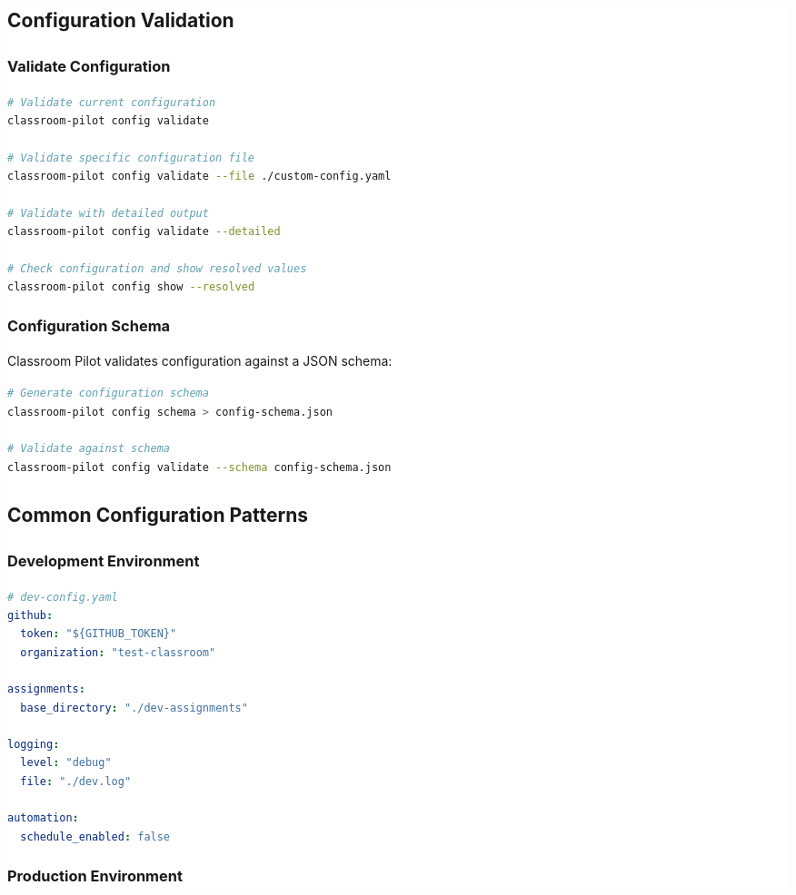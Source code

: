 ## Configuration Validation

### Validate Configuration

```bash
# Validate current configuration
classroom-pilot config validate

# Validate specific configuration file
classroom-pilot config validate --file ./custom-config.yaml

# Validate with detailed output
classroom-pilot config validate --detailed

# Check configuration and show resolved values
classroom-pilot config show --resolved
```

### Configuration Schema

Classroom Pilot validates configuration against a JSON schema:

```bash
# Generate configuration schema
classroom-pilot config schema > config-schema.json

# Validate against schema
classroom-pilot config validate --schema config-schema.json
```

## Common Configuration Patterns

### Development Environment

```yaml
# dev-config.yaml
github:
  token: "${GITHUB_TOKEN}"
  organization: "test-classroom"

assignments:
  base_directory: "./dev-assignments"
  
logging:
  level: "debug"
  file: "./dev.log"

automation:
  schedule_enabled: false
```

### Production Environment
